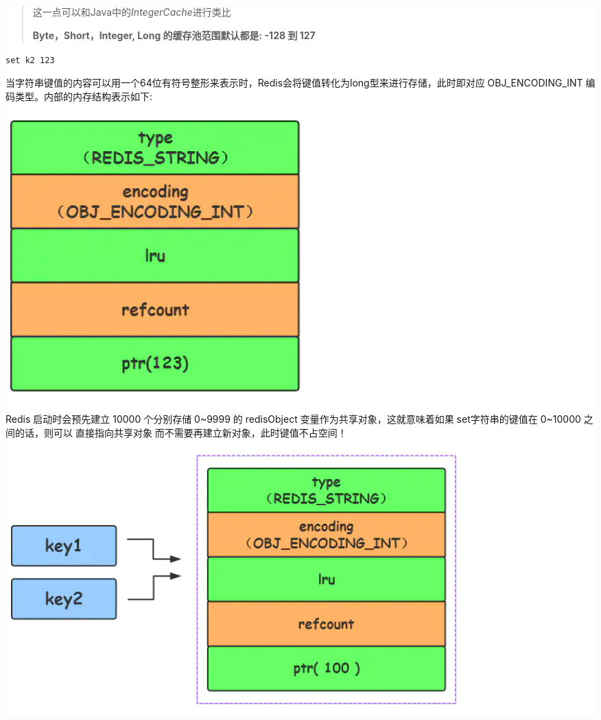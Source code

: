 > 这一点可以和Java中的*IntegerCache*进行类比
>
> **Byte，Short，Integer, Long 的缓存池范围默认都是: -128 到 127**

`set k2 123`

当字符串键值的内容可以用一个64位有符号整形来表示时，Redis会将键值转化为long型来进行存储，此时即对应 OBJ_ENCODING_INT 编码类型。内部的内存结构表示如下:

![image-20230906142623661](.Redis.assets/image-20230906142623661.png)


Redis 启动时会预先建立 10000 个分别存储 0~9999 的 redisObject 变量作为共享对象，这就意味着如果 set字符串的键值在 0~10000 之间的话，则可以 直接指向共享对象 而不需要再建立新对象，此时键值不占空间！

![image-20230906142643556](.Redis.assets/image-20230906142643556.png)
